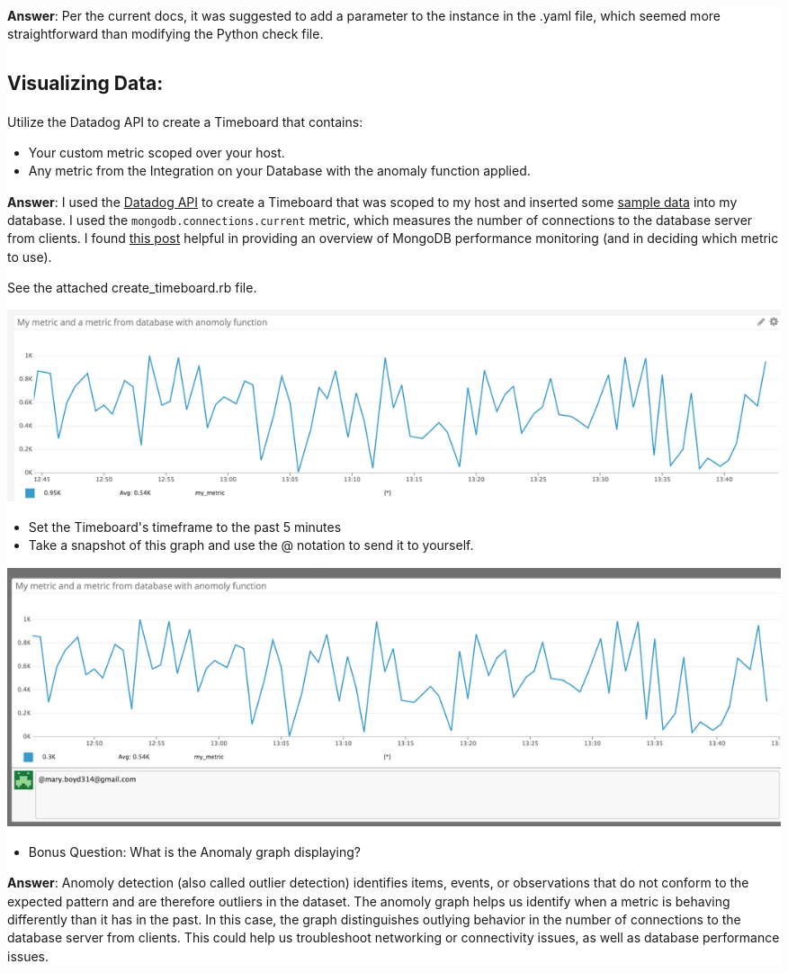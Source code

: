 **Answer**: Per the current docs, it was suggested to add a parameter to the instance in the .yaml file, which seemed more straightforward than modifying the Python check file.

## Visualizing Data:
Utilize the Datadog API to create a Timeboard that contains:

* Your custom metric scoped over your host.
* Any metric from the Integration on your Database with the anomaly function applied.

**Answer**: I used the [Datadog API](https://docs.datadoghq.com/api/?lang=python#create-a-timeboard) to create a Timeboard that was scoped to my host and inserted some [sample data](https://docs.mongodb.com/manual/reference/bios-example-collection/) into my database. I used the `mongodb.connections.current` metric, which measures the number of connections to the database server from clients. I found [this post](https://www.datadoghq.com/blog/monitor-mongodb-performance-with-datadog/) helpful in providing an overview of MongoDB performance monitoring (and in deciding which metric to use).

See the attached create_timeboard.rb file.

![timeboard](/supporting-files/timeboard.png?raw=true)

* Set the Timeboard's timeframe to the past 5 minutes
* Take a snapshot of this graph and use the @ notation to send it to yourself.

![timeboard](/supporting-files/timeboard-snapshot-2.png?raw=true)

* Bonus Question: What is the Anomaly graph displaying?

**Answer**: Anomoly detection (also called outlier detection) identifies items, events, or observations that do not conform to the expected pattern and are therefore outliers in the dataset. The anomoly graph helps us identify when a metric is behaving differently than it has in the past. In this case, the graph distinguishes outlying behavior in the number of connections to the database server from clients. This could help us troubleshoot networking or connectivity issues, as well as database performance issues.
